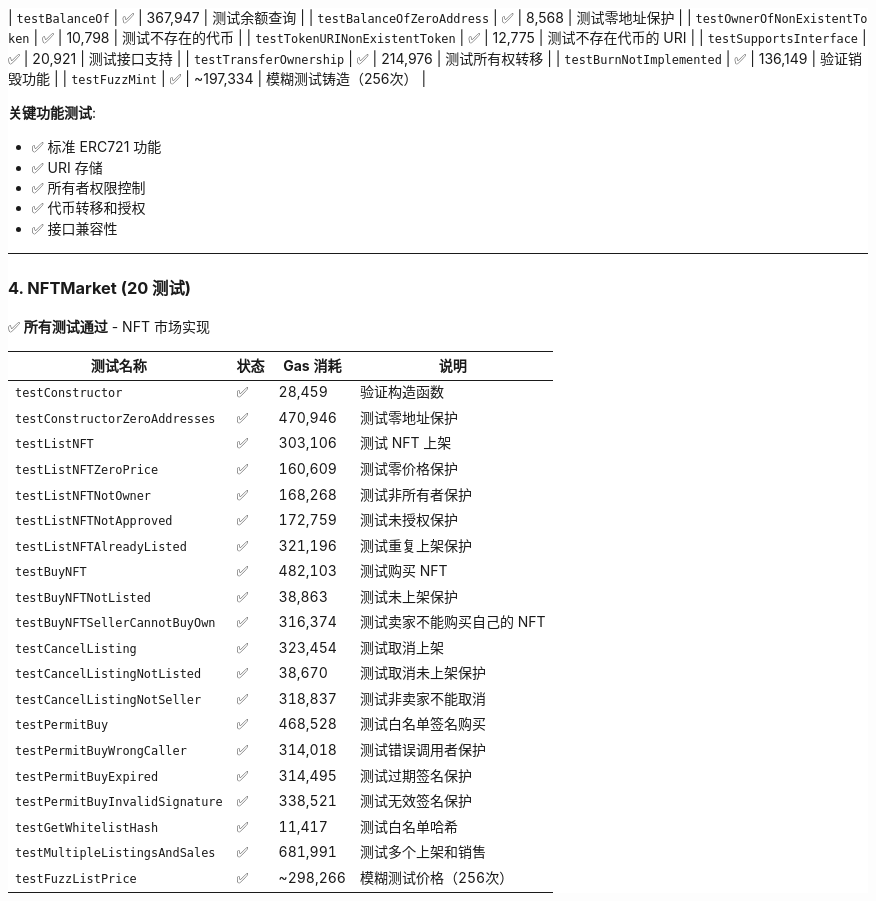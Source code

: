 | `testBalanceOf` | ✅ | 367,947 | 测试余额查询 |
| `testBalanceOfZeroAddress` | ✅ | 8,568 | 测试零地址保护 |
| `testOwnerOfNonExistentToken` | ✅ | 10,798 | 测试不存在的代币 |
| `testTokenURINonExistentToken` | ✅ | 12,775 | 测试不存在代币的 URI |
| `testSupportsInterface` | ✅ | 20,921 | 测试接口支持 |
| `testTransferOwnership` | ✅ | 214,976 | 测试所有权转移 |
| `testBurnNotImplemented` | ✅ | 136,149 | 验证销毁功能 |
| `testFuzzMint` | ✅ | ~197,334 | 模糊测试铸造（256次） |

**关键功能测试**:
- ✅ 标准 ERC721 功能
- ✅ URI 存储
- ✅ 所有者权限控制
- ✅ 代币转移和授权
- ✅ 接口兼容性

---

### 4. NFTMarket (20 测试)

✅ **所有测试通过** - NFT 市场实现

| 测试名称 | 状态 | Gas 消耗 | 说明 |
|---------|------|---------|------|
| `testConstructor` | ✅ | 28,459 | 验证构造函数 |
| `testConstructorZeroAddresses` | ✅ | 470,946 | 测试零地址保护 |
| `testListNFT` | ✅ | 303,106 | 测试 NFT 上架 |
| `testListNFTZeroPrice` | ✅ | 160,609 | 测试零价格保护 |
| `testListNFTNotOwner` | ✅ | 168,268 | 测试非所有者保护 |
| `testListNFTNotApproved` | ✅ | 172,759 | 测试未授权保护 |
| `testListNFTAlreadyListed` | ✅ | 321,196 | 测试重复上架保护 |
| `testBuyNFT` | ✅ | 482,103 | 测试购买 NFT |
| `testBuyNFTNotListed` | ✅ | 38,863 | 测试未上架保护 |
| `testBuyNFTSellerCannotBuyOwn` | ✅ | 316,374 | 测试卖家不能购买自己的 NFT |
| `testCancelListing` | ✅ | 323,454 | 测试取消上架 |
| `testCancelListingNotListed` | ✅ | 38,670 | 测试取消未上架保护 |
| `testCancelListingNotSeller` | ✅ | 318,837 | 测试非卖家不能取消 |
| `testPermitBuy` | ✅ | 468,528 | 测试白名单签名购买 |
| `testPermitBuyWrongCaller` | ✅ | 314,018 | 测试错误调用者保护 |
| `testPermitBuyExpired` | ✅ | 314,495 | 测试过期签名保护 |
| `testPermitBuyInvalidSignature` | ✅ | 338,521 | 测试无效签名保护 |
| `testGetWhitelistHash` | ✅ | 11,417 | 测试白名单哈希 |
| `testMultipleListingsAndSales` | ✅ | 681,991 | 测试多个上架和销售 |
| `testFuzzListPrice` | ✅ | ~298,266 | 模糊测试价格（256次） |
